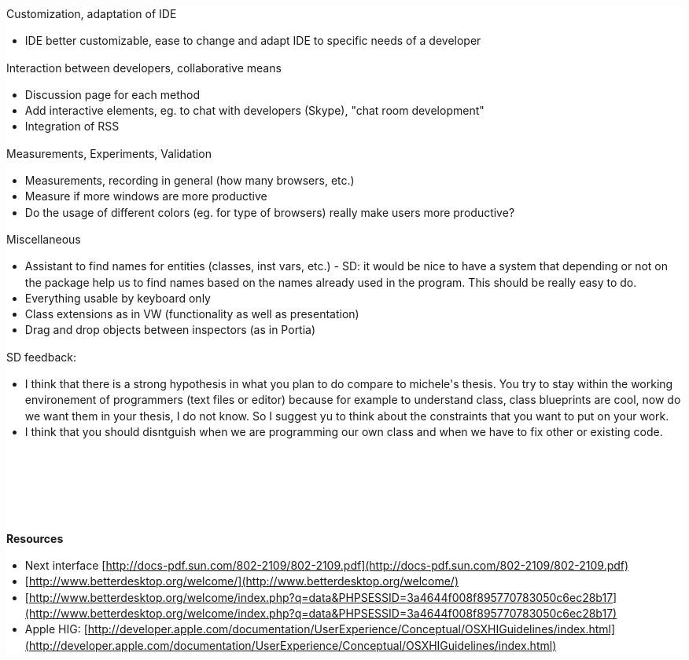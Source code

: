 Customization, adaptation of IDE


-  IDE better customizable, ease to change and adapt IDE to specific needs of a developer

Interaction between developers, collaborative means


-  Discussion page for each method
-  Add interactive elements, eg. to chat with developers (Skype), "chat room development"
-  Integration of RSS

Measurements, Experiments, Validation


-  Measurements, recording in general (how many browsers, etc.)
-  Measure if more windows are more productive
-  Do the usage of different colors (eg. for type of browsers) really make users more productive?

Miscellaneous


-  Assistant to find names for entities (classes, inst vars, etc.) - SD: it would be nice to have a system that depending or not on the package help us to find names based on the names already used in the program. This should be really easy to do. 
-  Everything usable by keyboard only
-  Class extensions as in VW (functionality as well as presentation)
-  Drag and drop objects between inspectors (as in Portia)

SD feedback:

-  I think that there is a strong hypothesis in what you plan to do compare to michele's thesis. You try to stay within the working environement of programmers (text files or editor) because for example to understand class, class blueprints are cool, now do we want them in your thesis, I do not know. So I suggest yu to think about the constraints that you want to put on your work. 
-  I think that you should disntguish when we are programming our own class and when we have to fix other or existing code.

<br><br><br><br><br>
<b>Resources</b>

-  Next interface [http://docs-pdf.sun.com/802-2109/802-2109.pdf](http://docs-pdf.sun.com/802-2109/802-2109.pdf)
-  [http://www.betterdesktop.org/welcome/](http://www.betterdesktop.org/welcome/)
-  [http://www.betterdesktop.org/welcome/index.php?q=data&PHPSESSID=3a4644f008f895770783050c6ec28b17](http://www.betterdesktop.org/welcome/index.php?q=data&PHPSESSID=3a4644f008f895770783050c6ec28b17)
-  Apple HIG: [http://developer.apple.com/documentation/UserExperience/Conceptual/OSXHIGuidelines/index.html](http://developer.apple.com/documentation/UserExperience/Conceptual/OSXHIGuidelines/index.html)
